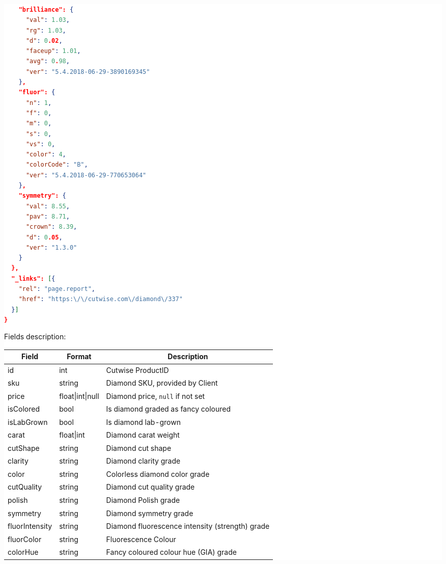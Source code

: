 ```json
    "brilliance": {
      "val": 1.03,
      "rg": 1.03,
      "d": 0.02,
      "faceup": 1.01,
      "avg": 0.98,
      "ver": "5.4.2018-06-29-3890169345"
    },
    "fluor": {
      "n": 1,
      "f": 0,
      "m": 0,
      "s": 0,
      "vs": 0,
      "color": 4,
      "colorCode": "B",
      "ver": "5.4.2018-06-29-770653064"
    },
    "symmetry": {
      "val": 8.55,
      "pav": 8.71,
      "crown": 8.39,
      "d": 0.05,
      "ver": "1.3.0"
    }
  },
  "_links": [{
    "rel": "page.report",
    "href": "https:\/\/cutwise.com\/diamond\/337"
  }]
}
```

Fields description:

|Field|Format|Description|
|-|-|-|  
|id|int|Cutwise ProductID|
|sku|string|Diamond SKU, provided by Client|
|price|float\|int\|null|Diamond price, `null` if not set|
|isColored|bool|Is diamond graded as fancy coloured|
|isLabGrown|bool|Is diamond lab-grown|
|carat|float\|int|Diamond carat weight|
|cutShape|string|Diamond cut shape|
|clarity|string|Diamond clarity grade|
|color|string|Colorless diamond color grade|
|cutQuality|string|Diamond cut quality grade|
|polish|string|Diamond Polish grade|
|symmetry|string|Diamond symmetry grade|
|fluorIntensity|string|Diamond fluorescence intensity (strength) grade|
|fluorColor|string|Fluorescence Colour|
|colorHue|string|Fancy coloured colour hue (GIA) grade|